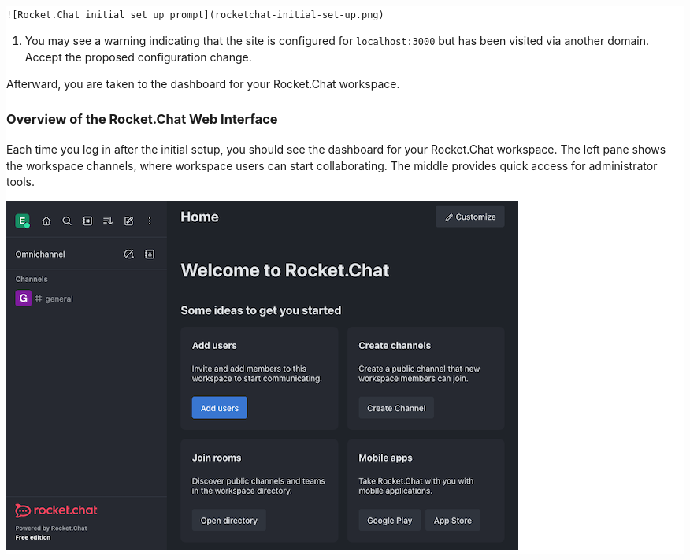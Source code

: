     ![Rocket.Chat initial set up prompt](rocketchat-initial-set-up.png)

1.  You may see a warning indicating that the site is configured for `localhost:3000` but has been visited via another domain. Accept the proposed configuration change.

Afterward, you are taken to the dashboard for your Rocket.Chat workspace.

### Overview of the Rocket.Chat Web Interface

Each time you log in after the initial setup, you should see the dashboard for your Rocket.Chat workspace. The left pane shows the workspace channels, where workspace users can start collaborating. The middle provides quick access for administrator tools.

[![Rocket.Chat dashboard](rocketchat-dashboard_small.png)](rocketchat-dashboard.png)
